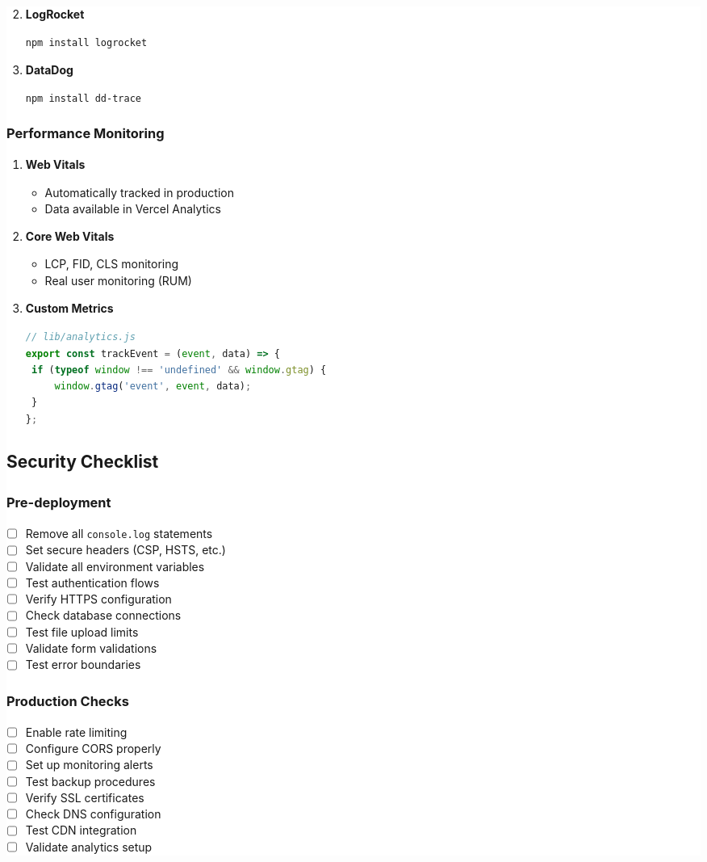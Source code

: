 2. **LogRocket**

   ```bash
   npm install logrocket
   ```

3. **DataDog**
   ```bash
   npm install dd-trace
   ```

### Performance Monitoring

1. **Web Vitals**
   - Automatically tracked in production
   - Data available in Vercel Analytics

2. **Core Web Vitals**
   - LCP, FID, CLS monitoring
   - Real user monitoring (RUM)

3. **Custom Metrics**
   ```javascript
   // lib/analytics.js
   export const trackEvent = (event, data) => {
   	if (typeof window !== 'undefined' && window.gtag) {
   		window.gtag('event', event, data);
   	}
   };
   ```

## Security Checklist

### Pre-deployment

- [ ] Remove all `console.log` statements
- [ ] Set secure headers (CSP, HSTS, etc.)
- [ ] Validate all environment variables
- [ ] Test authentication flows
- [ ] Verify HTTPS configuration
- [ ] Check database connections
- [ ] Test file upload limits
- [ ] Validate form validations
- [ ] Test error boundaries

### Production Checks

- [ ] Enable rate limiting
- [ ] Configure CORS properly
- [ ] Set up monitoring alerts
- [ ] Test backup procedures
- [ ] Verify SSL certificates
- [ ] Check DNS configuration
- [ ] Test CDN integration
- [ ] Validate analytics setup
